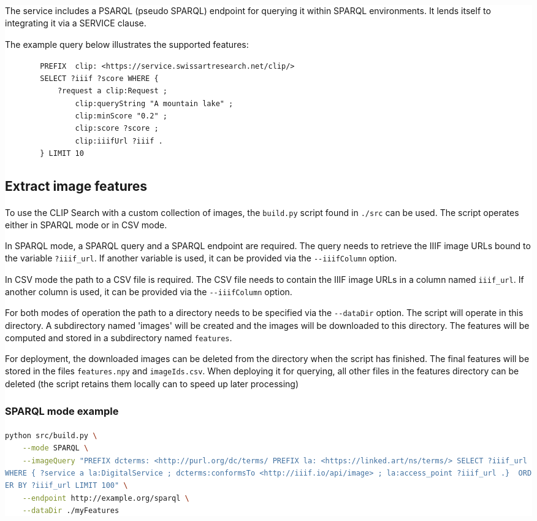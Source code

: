 The service includes a PSARQL (pseudo SPARQL) endpoint for querying it within SPARQL environments. It lends itself to integrating it via a SERVICE clause.

The example query below illustrates the supported features:

```SPARQL
        PREFIX  clip: <https://service.swissartresearch.net/clip/>
        SELECT ?iiif ?score WHERE { 
            ?request a clip:Request ;
                clip:queryString "A mountain lake" ;
                clip:minScore "0.2" ;
                clip:score ?score ;
                clip:iiifUrl ?iiif .
        } LIMIT 10
```
## Extract image features

To use the CLIP Search with a custom collection of images, the `build.py` script found in `./src` can be used.
The script operates either in SPARQL mode or in CSV mode.

In SPARQL mode, a SPARQL query and a SPARQL endpoint are required. The query needs to retrieve the IIIF image URLs 
bound to the variable `?iiif_url`. If another variable is used, it can be provided via the `--iiifColumn` option.

In CSV mode the path to a CSV file is required. The CSV file needs to contain the IIIF image URLs in a column named `iiif_url`.
If another column is used, it can be provided via the `--iiifColumn` option.

For both modes of operation the path to a directory needs to be specified via the `--dataDir` option. The script will operate in
this directory. A subdirectory named 'images' will be created and the images will be downloaded to this directory. The
features will be computed and stored in a subdirectory named `features`.


For deployment, the downloaded images can be deleted from the directory when the script has finished. 
The final features will be stored in the files `features.npy` and `imageIds.csv`. When deploying it for querying, all other files in the features
directory can be deleted (the script retains them locally can to speed up later processing)

### SPARQL mode example

```bash
python src/build.py \
    --mode SPARQL \
    --imageQuery "PREFIX dcterms: <http://purl.org/dc/terms/ PREFIX la: <https://linked.art/ns/terms/> SELECT ?iiif_url WHERE { ?service a la:DigitalService ; dcterms:conformsTo <http://iiif.io/api/image> ; la:access_point ?iiif_url .}  ORDER BY ?iiif_url LIMIT 100" \
    --endpoint http://example.org/sparql \
    --dataDir ./myFeatures
```
